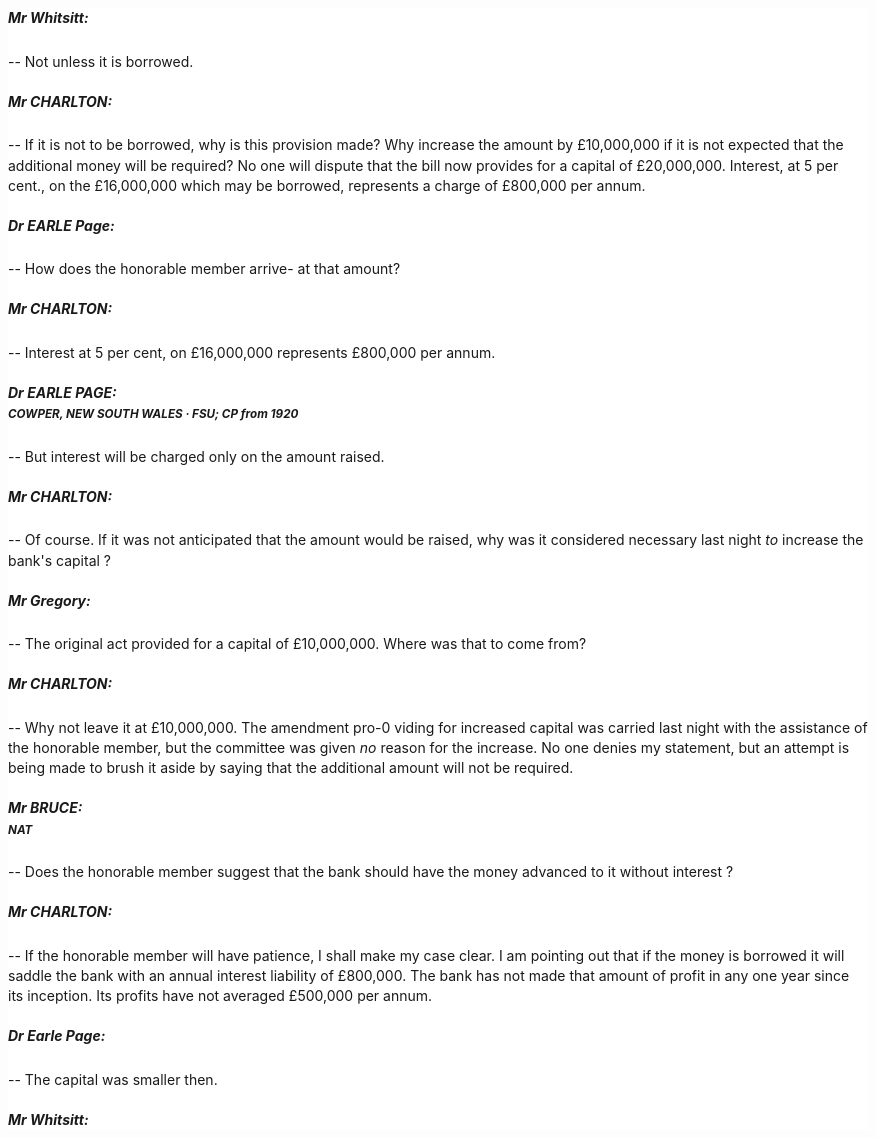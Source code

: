 ##### Mr Whitsitt:

-- Not unless it is borrowed. 

##### Mr CHARLTON:

-- If it is not to be borrowed, why is this provision made? Why increase the amount by £10,000,000 if it is not expected that the additional money will be required? No one will dispute that the bill now provides for a capital of £20,000,000. Interest, at 5 per cent., on the £16,000,000 which may be borrowed, represents a charge of £800,000 per annum. 

##### Dr EARLE Page:

-- How does the honorable member arrive- at that amount? 

##### Mr CHARLTON:

-- Interest at 5 per cent, on £16,000,000 represents £800,000 per annum. 

##### Dr EARLE PAGE:<br><small class="text-muted">COWPER, NEW SOUTH WALES &middot; FSU; CP from 1920</small>

-- But interest will be charged only on the amount raised. 

##### Mr CHARLTON:

-- Of course. If it was not anticipated that the amount would be raised, why was it considered necessary last night  *to*  increase the bank's capital ? 

##### Mr Gregory:

-- The original act provided for a capital of £10,000,000. Where was that to come from? 

##### Mr CHARLTON:

-- Why not leave it at £10,000,000. The amendment pro-0  viding  for increased capital was carried last night with the assistance of the honorable member, but the committee was given  *no*  reason for the increase. No one denies my statement, but an attempt is being made to brush it aside by saying that the additional amount will not be required. 

##### Mr BRUCE:<br><small class="text-muted">NAT</small>

-- Does the honorable member suggest that the bank should have the money advanced to it without interest ? 

##### Mr CHARLTON:

-- If the honorable member will have patience, I shall make my case clear. I am pointing out that if the money is borrowed it will saddle the bank with an annual interest liability of £800,000. The bank has not made that amount of profit in any one year since its inception. Its profits have not averaged £500,000 per annum. 

##### Dr Earle Page:

-- The capital was smaller then. 

##### Mr Whitsitt:
